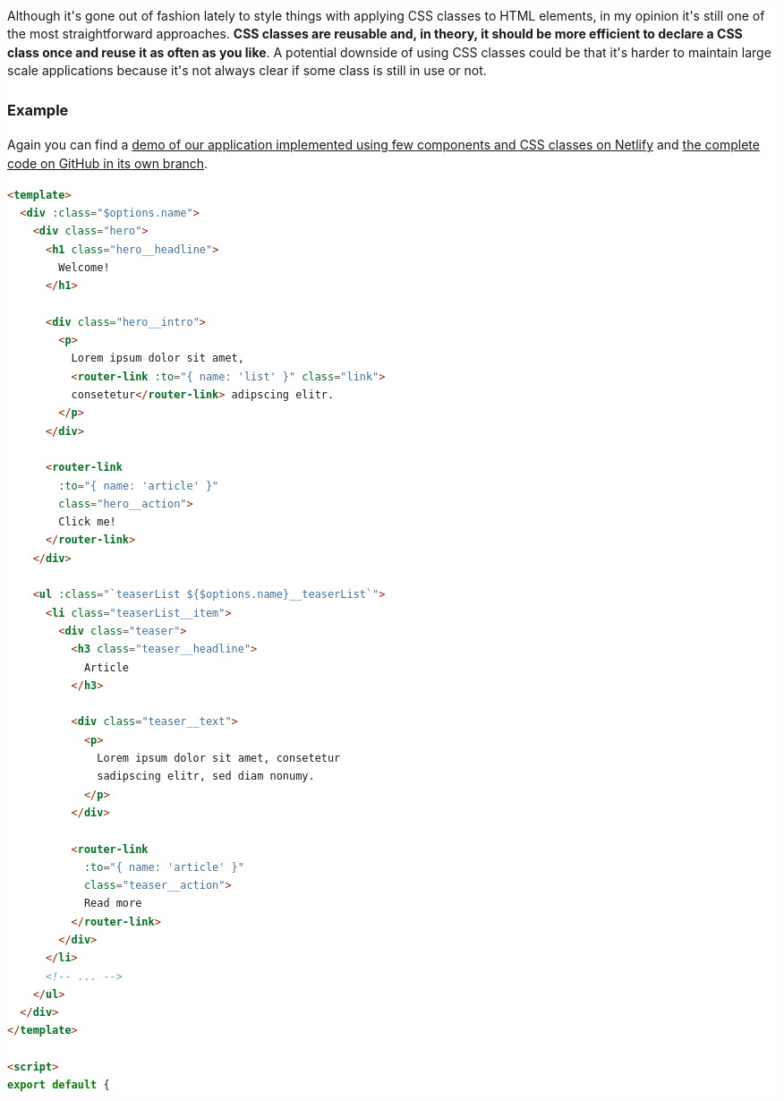 Although it's gone out of fashion lately to style things with applying CSS classes to HTML elements, in my opinion it's still one of the most straightforward approaches. **CSS classes are reusable and, in theory, it should be more efficient to declare a CSS class once and reuse it as often as you like**. A potential downside of using CSS classes could be that it's harder to maintain large scale applications because it's not always clear if some class is still in use or not.

### Example

Again you can find a [demo of our application implemented using few components and CSS classes on Netlify](https://vue-css-architecture-css-classes.netlify.com/) and [the complete code on GitHub in its own branch](https://github.com/maoberlehner/vue-application-structure-and-css-architecture/tree/css-classes).

```html
<template>
  <div :class="$options.name">
    <div class="hero">
      <h1 class="hero__headline">
        Welcome!
      </h1>

      <div class="hero__intro">
        <p>
          Lorem ipsum dolor sit amet,
          <router-link :to="{ name: 'list' }" class="link">
          consetetur</router-link> adipscing elitr.
        </p>
      </div>

      <router-link
        :to="{ name: 'article' }"
        class="hero__action">
        Click me!
      </router-link>
    </div>

    <ul :class="`teaserList ${$options.name}__teaserList`">
      <li class="teaserList__item">
        <div class="teaser">
          <h3 class="teaser__headline">
            Article
          </h3>

          <div class="teaser__text">
            <p>
              Lorem ipsum dolor sit amet, consetetur
              sadipscing elitr, sed diam nonumy.
            </p>
          </div>

          <router-link
            :to="{ name: 'article' }"
            class="teaser__action">
            Read more
          </router-link>
        </div>
      </li>
      <!-- ... -->
    </ul>
  </div>
</template>

<script>
export default {
```
